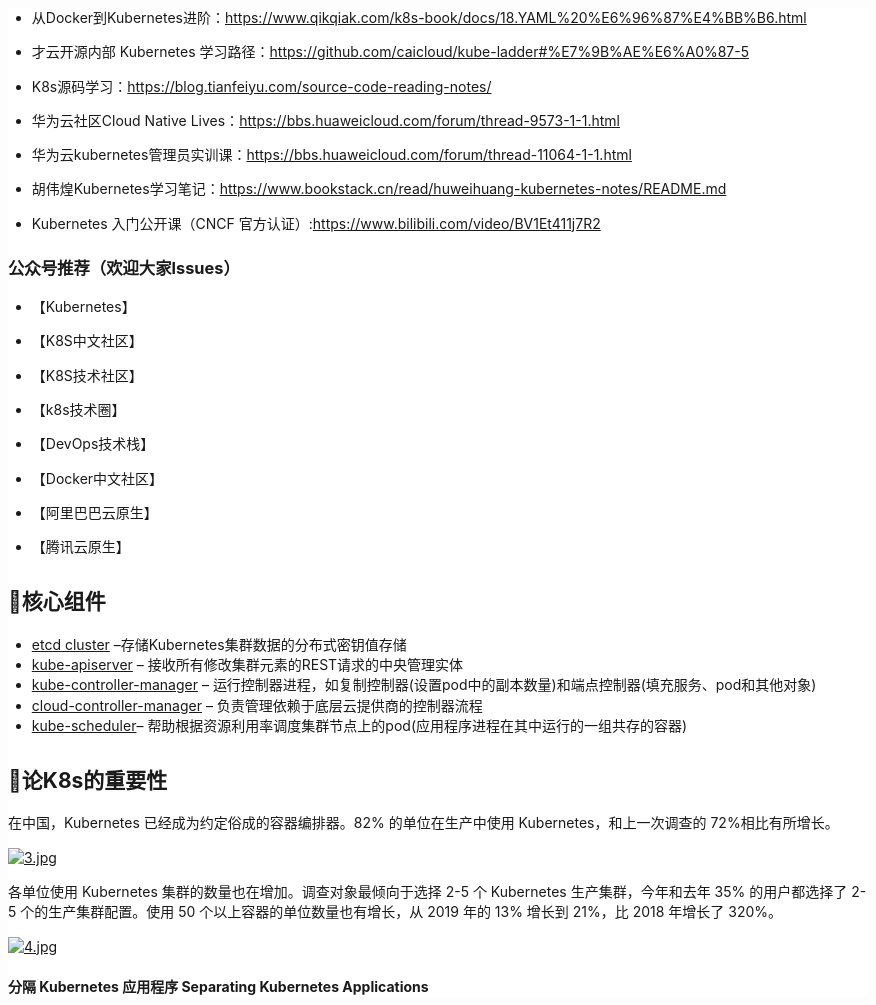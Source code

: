 - 从Docker到Kubernetes进阶：https://www.qikqiak.com/k8s-book/docs/18.YAML%20%E6%96%87%E4%BB%B6.html

- 才云开源内部 Kubernetes 学习路径：https://github.com/caicloud/kube-ladder#%E7%9B%AE%E6%A0%87-5

- K8s源码学习：https://blog.tianfeiyu.com/source-code-reading-notes/

- 华为云社区Cloud Native Lives：https://bbs.huaweicloud.com/forum/thread-9573-1-1.html

- 华为云kubernetes管理员实训课：https://bbs.huaweicloud.com/forum/thread-11064-1-1.html

- 胡伟煌Kubernetes学习笔记：https://www.bookstack.cn/read/huweihuang-kubernetes-notes/README.md

- Kubernetes 入门公开课（CNCF 官方认证）:https://www.bilibili.com/video/BV1Et411j7R2

### 公众号推荐（欢迎大家lssues）

- 【Kubernetes】

- 【K8S中文社区】

- 【K8S技术社区】

- 【k8s技术圈】

- 【DevOps技术栈】

- 【Docker中文社区】

- 【阿里巴巴云原生】

- 【腾讯云原生】


## 🚩核心组件
- [etcd cluster](https://kubernetes.io/docs/tasks/administer-cluster/configure-upgrade-etcd/) –存储Kubernetes集群数据的分布式密钥值存储
- [kube-apiserver](https://kubernetes.io/docs/reference/generated/kube-apiserver/) – 接收所有修改集群元素的REST请求的中央管理实体
- [kube-controller-manager](https://kubernetes.io/docs/reference/generated/kube-controller-manager/) – 运行控制器进程，如复制控制器(设置pod中的副本数量)和端点控制器(填充服务、pod和其他对象)
- [cloud-controller-manager](https://kubernetes.io/docs/concepts/overview/components/#cloud-controller-manager) – 负责管理依赖于底层云提供商的控制器流程
- [kube-scheduler](https://kubernetes.io/docs/reference/generated/kube-scheduler/)– 帮助根据资源利用率调度集群节点上的pod(应用程序进程在其中运行的一组共存的容器)

## 🧿论K8s的重要性

在中国，Kubernetes 已经成为约定俗成的容器编排器。82% 的单位在生产中使用 Kubernetes，和上一次调查的 72%相比有所增长。

[![3.jpg](http://dockone.io/uploads/article/20210429/765d8cc1c27dfa31266bd5d5be7b7c7c.jpg)](http://dockone.io/uploads/article/20210429/765d8cc1c27dfa31266bd5d5be7b7c7c.jpg)

各单位使用 Kubernetes 集群的数量也在增加。调查对象最倾向于选择 2-5 个 Kubernetes 生产集群，今年和去年 35% 的用户都选择了 2-5 个的生产集群配置。使用 50 个以上容器的单位数量也有增长，从 2019 年的 13% 增长到 21%，比 2018 年增长了 320%。

[![4.jpg](http://dockone.io/uploads/article/20210429/e8e1eb533ff606fab9cd6755e4c47cbd.jpg)](http://dockone.io/uploads/article/20210429/e8e1eb533ff606fab9cd6755e4c47cbd.jpg)

#### 分隔 Kubernetes 应用程序 Separating Kubernetes Applications
